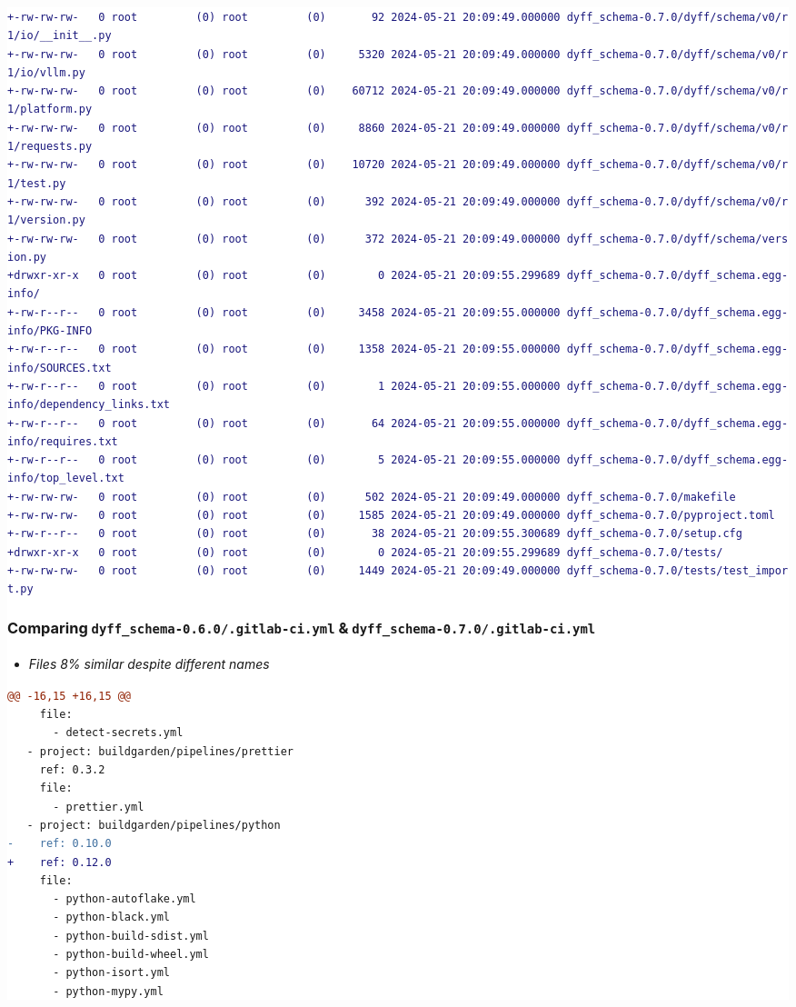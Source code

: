 ```diff
+-rw-rw-rw-   0 root         (0) root         (0)       92 2024-05-21 20:09:49.000000 dyff_schema-0.7.0/dyff/schema/v0/r1/io/__init__.py
+-rw-rw-rw-   0 root         (0) root         (0)     5320 2024-05-21 20:09:49.000000 dyff_schema-0.7.0/dyff/schema/v0/r1/io/vllm.py
+-rw-rw-rw-   0 root         (0) root         (0)    60712 2024-05-21 20:09:49.000000 dyff_schema-0.7.0/dyff/schema/v0/r1/platform.py
+-rw-rw-rw-   0 root         (0) root         (0)     8860 2024-05-21 20:09:49.000000 dyff_schema-0.7.0/dyff/schema/v0/r1/requests.py
+-rw-rw-rw-   0 root         (0) root         (0)    10720 2024-05-21 20:09:49.000000 dyff_schema-0.7.0/dyff/schema/v0/r1/test.py
+-rw-rw-rw-   0 root         (0) root         (0)      392 2024-05-21 20:09:49.000000 dyff_schema-0.7.0/dyff/schema/v0/r1/version.py
+-rw-rw-rw-   0 root         (0) root         (0)      372 2024-05-21 20:09:49.000000 dyff_schema-0.7.0/dyff/schema/version.py
+drwxr-xr-x   0 root         (0) root         (0)        0 2024-05-21 20:09:55.299689 dyff_schema-0.7.0/dyff_schema.egg-info/
+-rw-r--r--   0 root         (0) root         (0)     3458 2024-05-21 20:09:55.000000 dyff_schema-0.7.0/dyff_schema.egg-info/PKG-INFO
+-rw-r--r--   0 root         (0) root         (0)     1358 2024-05-21 20:09:55.000000 dyff_schema-0.7.0/dyff_schema.egg-info/SOURCES.txt
+-rw-r--r--   0 root         (0) root         (0)        1 2024-05-21 20:09:55.000000 dyff_schema-0.7.0/dyff_schema.egg-info/dependency_links.txt
+-rw-r--r--   0 root         (0) root         (0)       64 2024-05-21 20:09:55.000000 dyff_schema-0.7.0/dyff_schema.egg-info/requires.txt
+-rw-r--r--   0 root         (0) root         (0)        5 2024-05-21 20:09:55.000000 dyff_schema-0.7.0/dyff_schema.egg-info/top_level.txt
+-rw-rw-rw-   0 root         (0) root         (0)      502 2024-05-21 20:09:49.000000 dyff_schema-0.7.0/makefile
+-rw-rw-rw-   0 root         (0) root         (0)     1585 2024-05-21 20:09:49.000000 dyff_schema-0.7.0/pyproject.toml
+-rw-r--r--   0 root         (0) root         (0)       38 2024-05-21 20:09:55.300689 dyff_schema-0.7.0/setup.cfg
+drwxr-xr-x   0 root         (0) root         (0)        0 2024-05-21 20:09:55.299689 dyff_schema-0.7.0/tests/
+-rw-rw-rw-   0 root         (0) root         (0)     1449 2024-05-21 20:09:49.000000 dyff_schema-0.7.0/tests/test_import.py
```

### Comparing `dyff_schema-0.6.0/.gitlab-ci.yml` & `dyff_schema-0.7.0/.gitlab-ci.yml`

 * *Files 8% similar despite different names*

```diff
@@ -16,15 +16,15 @@
     file:
       - detect-secrets.yml
   - project: buildgarden/pipelines/prettier
     ref: 0.3.2
     file:
       - prettier.yml
   - project: buildgarden/pipelines/python
-    ref: 0.10.0
+    ref: 0.12.0
     file:
       - python-autoflake.yml
       - python-black.yml
       - python-build-sdist.yml
       - python-build-wheel.yml
       - python-isort.yml
       - python-mypy.yml
```

